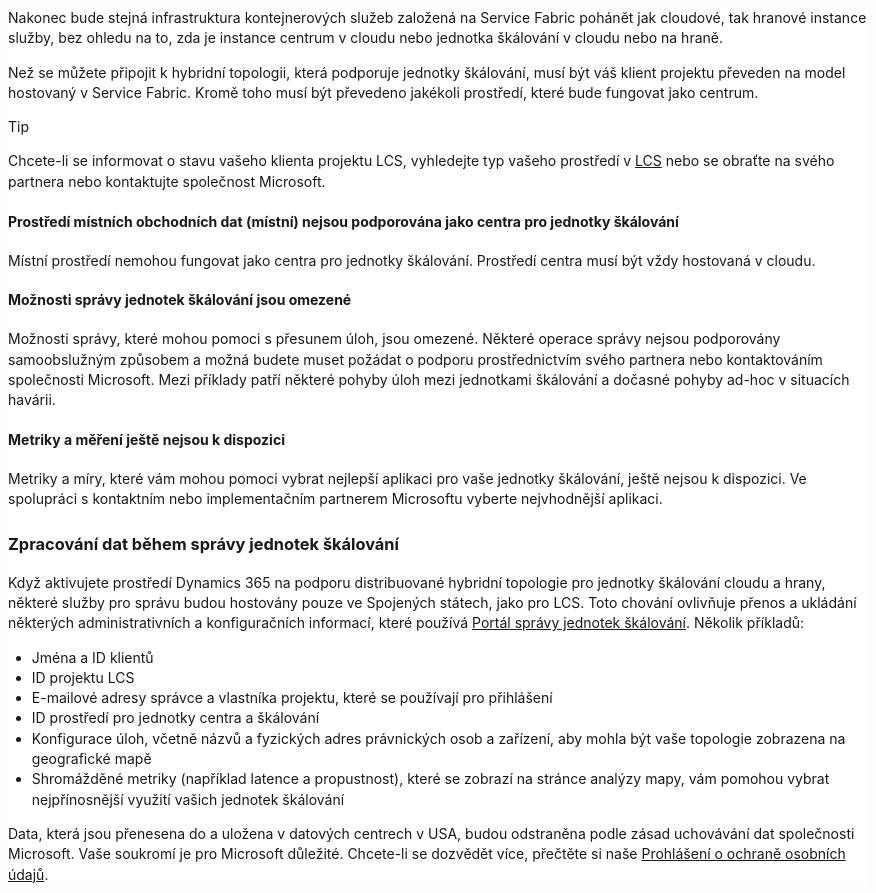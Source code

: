 Nakonec bude stejná infrastruktura kontejnerových služeb založená na Service Fabric pohánět jak cloudové, tak hranové instance služby, bez ohledu na to, zda je instance centrum v cloudu nebo jednotka škálování v cloudu nebo na hraně.

Než se můžete připojit k hybridní topologii, která podporuje jednotky škálování, musí být váš klient projektu převeden na model hostovaný v Service Fabric. Kromě toho musí být převedeno jakékoli prostředí, které bude fungovat jako centrum.

> [!TIP]
> Chcete-li se informovat o stavu vašeho klienta projektu LCS, vyhledejte typ vašeho prostředí v [LCS](https://lcs.dynamics.com/) nebo se obraťte na svého partnera nebo kontaktujte společnost Microsoft.

#### <a name="local-business-data-on-premises-environments-arent-supported-as-hubs-for-scale-units"></a>Prostředí místních obchodních dat (místní) nejsou podporována jako centra pro jednotky škálování

Místní prostředí nemohou fungovat jako centra pro jednotky škálování. Prostředí centra musí být vždy hostovaná v cloudu.

#### <a name="scale-unit-management-capabilities-are-limited"></a>Možnosti správy jednotek škálování jsou omezené

Možnosti správy, které mohou pomoci s přesunem úloh, jsou omezené. Některé operace správy nejsou podporovány samoobslužným způsobem a možná budete muset požádat o podporu prostřednictvím svého partnera nebo kontaktováním společnosti Microsoft. Mezi příklady patří některé pohyby úloh mezi jednotkami škálování a dočasné pohyby ad-hoc v situacích havárii.

#### <a name="metrics-and-measurements-arent-yet-available"></a>Metriky a měření ještě nejsou k dispozici

Metriky a míry, které vám mohou pomoci vybrat nejlepší aplikaci pro vaše jednotky škálování, ještě nejsou k dispozici. Ve spolupráci s kontaktním nebo implementačním partnerem Microsoftu vyberte nejvhodnější aplikaci.

### <a name="data-processing-during-management-of-scale-units"></a><a name="data-processing-management"></a>Zpracování dat během správy jednotek škálování

Když aktivujete prostředí Dynamics 365 na podporu distribuované hybridní topologie pro jednotky škálování cloudu a hrany, některé služby pro správu budou hostovány pouze ve Spojených státech, jako pro LCS. Toto chování ovlivňuje přenos a ukládání některých administrativních a konfiguračních informací, které používá [Portál správy jednotek škálování](https://sum.dynamics.com). Několik příkladů:

- Jména a ID klientů
- ID projektu LCS
- E-mailové adresy správce a vlastníka projektu, které se používají pro přihlášení
- ID prostředí pro jednotky centra a škálování
- Konfigurace úloh, včetně názvů a fyzických adres právnických osob a zařízení, aby mohla být vaše topologie zobrazena na geografické mapě
- Shromážděné metriky (například latence a propustnost), které se zobrazí na stránce analýzy mapy, vám pomohou vybrat nejpřínosnější využití vašich jednotek škálování

Data, která jsou přenesena do a uložena v datových centrech v USA, budou odstraněna podle zásad uchovávání dat společnosti Microsoft. Vaše soukromí je pro Microsoft důležité. Chcete-li se dozvědět více, přečtěte si naše [Prohlášení o ochraně osobních údajů](https://go.microsoft.com/fwlink/?LinkId=521839).
